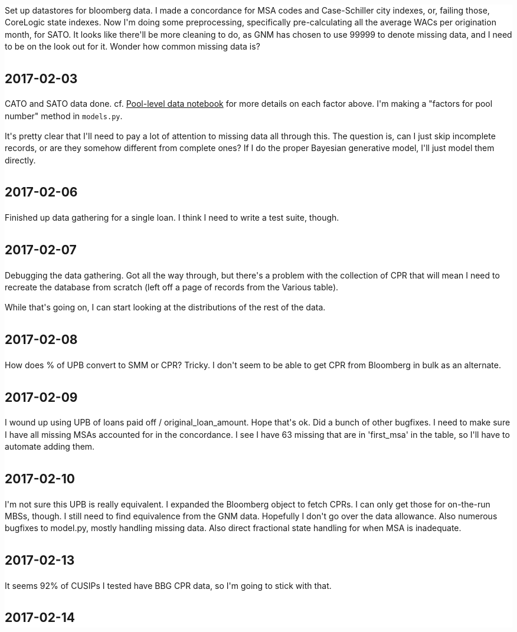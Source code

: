 Set up datastores for bloomberg data. I made a concordance for MSA codes and Case-Schiller city indexes, or, failing those, CoreLogic state indexes. Now I'm doing some preprocessing, specifically pre-calculating all the average WACs per origination month, for SATO. It looks like there'll be more cleaning to do, as GNM has chosen to use 99999 to denote missing data, and I need to be on the look out for it. Wonder how common missing data is?

## 2017-02-03

CATO and SATO data done. cf. <a href="20170130%20-%20Examining%20GNMA%20II%20Pool-Level%20Data.ipynb"> Pool-level data notebook</a> for more details on each factor above. I'm making a "factors for pool number" method in `models.py`.

It's pretty clear that I'll need to pay a lot of attention to missing data all through this. The question is, can I just skip incomplete records, or are they somehow different from complete ones? If I do the proper Bayesian generative model, I'll just model them directly.

## 2017-02-06

Finished up data gathering for a single loan. I think I need to write a test suite, though.

## 2017-02-07

Debugging the data gathering. Got all the way through, but there's a problem with the collection of CPR that will mean I need to recreate the database from scratch (left off a page of records from the Various table).

While that's going on, I can start looking at the distributions of the rest of the data.

## 2017-02-08

How does % of UPB convert to SMM or CPR? Tricky. I don't seem to be able to get CPR from Bloomberg in bulk as an alternate.

## 2017-02-09

I wound up using UPB of loans paid off / original_loan_amount. Hope that's ok.  Did a bunch of other bugfixes. I need to make sure I have all missing MSAs accounted for in the concordance. I see I have 63 missing that are in 'first_msa' in the table, so I'll have to automate adding them.

## 2017-02-10

I'm not sure this UPB is really equivalent. I expanded the Bloomberg object to fetch CPRs. I can only get those for on-the-run MBSs, though. I still need to find equivalence from the GNM data.
Hopefully I don't go over the data allowance. Also numerous bugfixes to model.py, mostly handling missing data. Also direct fractional state handling for when MSA is inadequate.

## 2017-02-13

It seems 92% of CUSIPs I tested have BBG CPR data, so I'm going to stick with that.

## 2017-02-14
